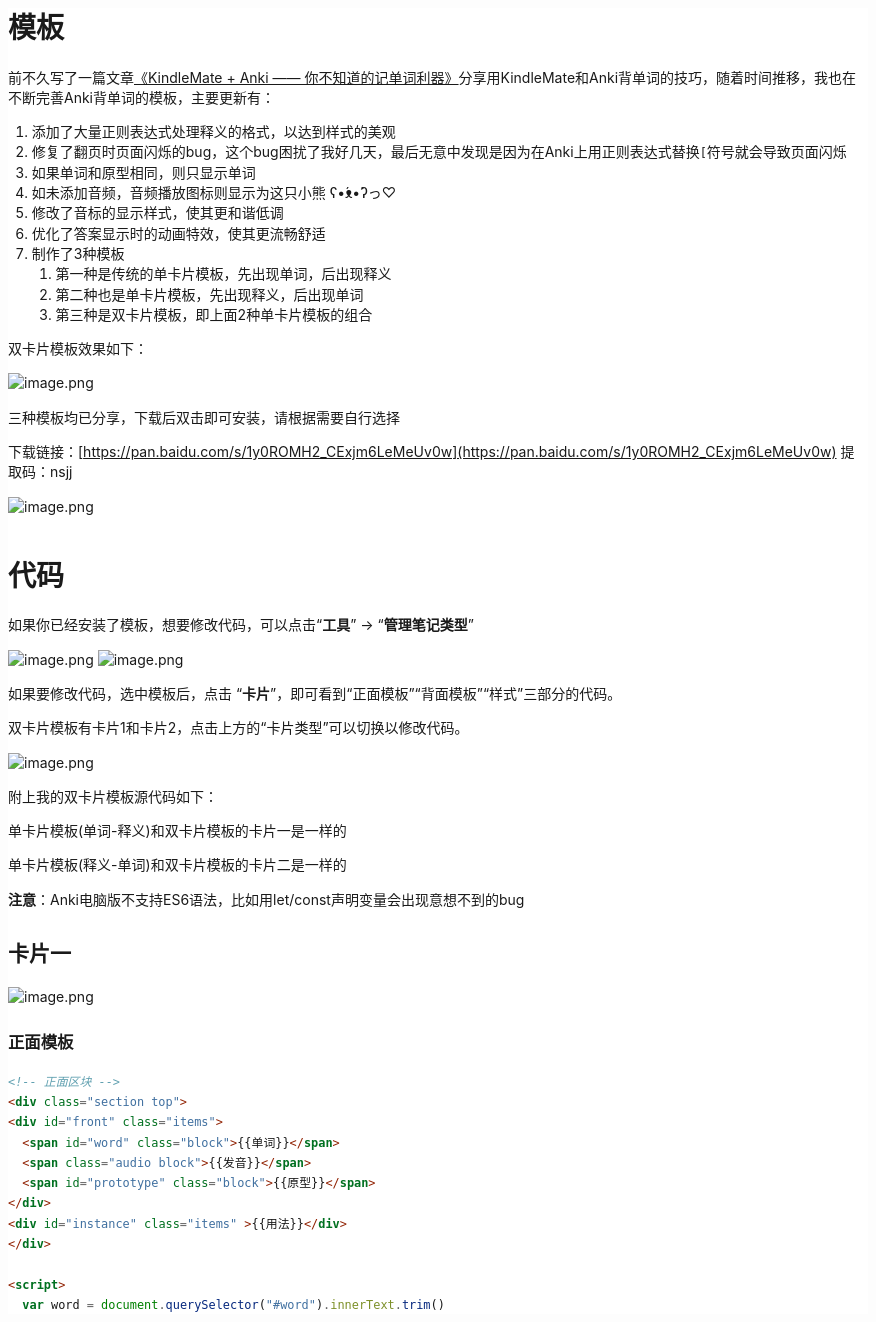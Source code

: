# 模板
前不久写了一篇文章[《KindleMate + Anki —— 你不知道的记单词利器》](https://zhuanlan.zhihu.com/p/377358356)分享用KindleMate和Anki背单词的技巧，随着时间推移，我也在不断完善Anki背单词的模板，主要更新有：

1. 添加了大量正则表达式处理释义的格式，以达到样式的美观
1. 修复了翻页时页面闪烁的bug，这个bug困扰了我好几天，最后无意中发现是因为在Anki上用正则表达式替换`[`符号就会导致页面闪烁
1. 如果单词和原型相同，则只显示单词
1. 如未添加音频，音频播放图标则显示为这只小熊 ʕ•́ᴥ•̀ʔっ♡
1. 修改了音标的显示样式，使其更和谐低调
1. 优化了答案显示时的动画特效，使其更流畅舒适
1. 制作了3种模板
   1. 第一种是传统的单卡片模板，先出现单词，后出现释义
   1. 第二种也是单卡片模板，先出现释义，后出现单词
   1. 第三种是双卡片模板，即上面2种单卡片模板的组合

双卡片模板效果如下：

![image.png](https://cdn.nlark.com/yuque/0/2021/png/1753813/1624000414322-1214da79-14d7-4500-bea0-d38f9ef5e3fe.png#clientId=ud25db666-f0ff-4&from=paste&height=564&id=ud1ab488d&margin=%5Bobject%20Object%5D&name=image.png&originHeight=900&originWidth=1014&originalType=binary&ratio=2&size=195455&status=done&style=none&taskId=u3af91e9d-3af9-43ce-8898-109044144a7&width=635)

三种模板均已分享，下载后双击即可安装，请根据需要自行选择

下载链接：[https://pan.baidu.com/s/1y0ROMH2_CExjm6LeMeUv0w](https://pan.baidu.com/s/1y0ROMH2_CExjm6LeMeUv0w) 提取码：nsjj 

![image.png](https://cdn.nlark.com/yuque/0/2021/png/1753813/1623987722931-8f37ef0a-dd2e-413d-8a37-4291c476ec97.png#clientId=ucd3f0110-f57d-4&from=paste&height=243&id=u95d82878&margin=%5Bobject%20Object%5D&name=image.png&originHeight=260&originWidth=512&originalType=binary&ratio=2&size=67746&status=done&style=none&taskId=u5489197b-e20f-4ed3-bded-3a4ebc1e8bc&width=479)
# 代码

如果你已经安装了模板，想要修改代码，可以点击“**工具**” -> “**管理笔记类型**”

![image.png](https://cdn.nlark.com/yuque/0/2021/png/1753813/1623410302310-e336832e-81bc-4b3a-9dbe-1864f4537070.png#clientId=u8cb8e863-5450-4&from=paste&height=373&id=u41cfbd30&margin=%5Bobject%20Object%5D&name=image.png&originHeight=505&originWidth=766&originalType=binary&ratio=2&size=53101&status=done&style=none&taskId=u407c34ad-cb49-4d5b-8625-9c8640a5082&width=566)
![image.png](https://cdn.nlark.com/yuque/0/2021/png/1753813/1623988364081-eebe30b2-59d8-47eb-bc69-018fdc8bcab3.png#clientId=ucd3f0110-f57d-4&from=paste&height=341&id=ud67f49de&margin=%5Bobject%20Object%5D&name=image.png&originHeight=397&originWidth=599&originalType=binary&ratio=2&size=100861&status=done&style=none&taskId=ud2da7a32-0d12-4c8a-a2e3-125b629f8e1&width=514.5)

如果要修改代码，选中模板后，点击 “**卡片**”，即可看到“正面模板”“背面模板”“样式”三部分的代码。

双卡片模板有卡片1和卡片2，点击上方的“卡片类型”可以切换以修改代码。

![image.png](https://cdn.nlark.com/yuque/0/2021/png/1753813/1623988550295-766d2219-43f6-49a6-b68f-51ac5ecff755.png#clientId=ucd3f0110-f57d-4&from=paste&height=391&id=ube889472&margin=%5Bobject%20Object%5D&name=image.png&originHeight=635&originWidth=1086&originalType=binary&ratio=2&size=48784&status=done&style=none&taskId=ufb38952b-880b-465d-9a6d-4aea747bd0c&width=669)

附上我的双卡片模板源代码如下：

单卡片模板(单词-释义)和双卡片模板的卡片一是一样的

单卡片模板(释义-单词)和双卡片模板的卡片二是一样的

**注意**：Anki电脑版不支持ES6语法，比如用let/const声明变量会出现意想不到的bug

## 卡片一
![image.png](https://cdn.nlark.com/yuque/0/2021/png/1753813/1623388740937-2a2398e8-7370-44e4-b750-41d756f47345.png#clientId=u0d9438a7-8a52-4&from=paste&height=96&id=u7906ebd8&margin=%5Bobject%20Object%5D&name=image.png&originHeight=101&originWidth=437&originalType=binary&ratio=2&size=6524&status=done&style=none&taskId=uf4210689-b2de-4347-bd48-1dcff1d5bef&width=417.5)
### 正面模板
```html
<!-- 正面区块 -->
<div class="section top">
<div id="front" class="items">
  <span id="word" class="block">{{单词}}</span> 
  <span class="audio block">{{发音}}</span>
  <span id="prototype" class="block">{{原型}}</span> 
</div>
<div id="instance" class="items" >{{用法}}</div>
</div>

<script>
  var word = document.querySelector("#word").innerText.trim()
```